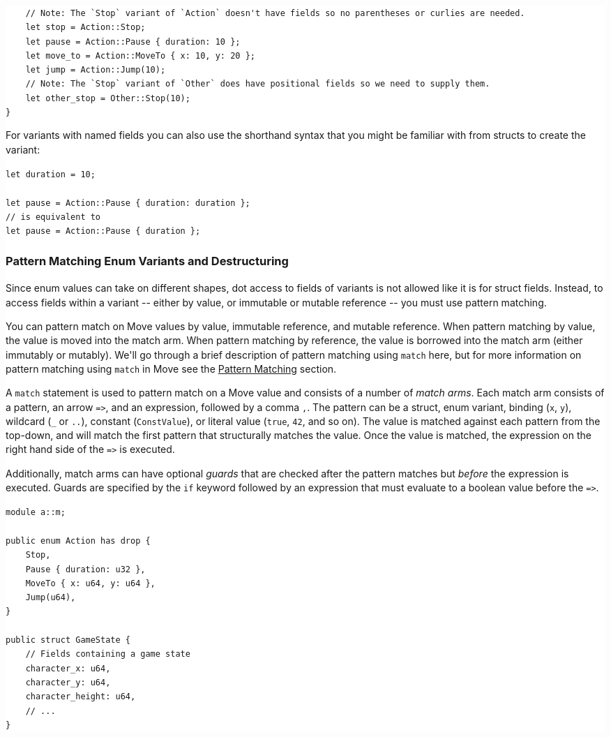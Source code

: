 ```move
    // Note: The `Stop` variant of `Action` doesn't have fields so no parentheses or curlies are needed.
    let stop = Action::Stop;
    let pause = Action::Pause { duration: 10 };
    let move_to = Action::MoveTo { x: 10, y: 20 };
    let jump = Action::Jump(10);
    // Note: The `Stop` variant of `Other` does have positional fields so we need to supply them.
    let other_stop = Other::Stop(10);
}
```

For variants with named fields you can also use the shorthand syntax that you might be familiar with
from structs to create the variant:

```move
let duration = 10;

let pause = Action::Pause { duration: duration };
// is equivalent to
let pause = Action::Pause { duration };
```

### Pattern Matching Enum Variants and Destructuring

Since enum values can take on different shapes, dot access to fields of variants is not allowed like
it is for struct fields. Instead, to access fields within a variant -- either by value, or immutable
or mutable reference -- you must use pattern matching.

You can pattern match on Move values by value, immutable reference, and mutable reference. When
pattern matching by value, the value is moved into the match arm. When pattern matching by
reference, the value is borrowed into the match arm (either immutably or mutably). We'll go through
a brief description of pattern matching using `match` here, but for more information on pattern
matching using `match` in Move see the [Pattern Matching](./control-flow/pattern-matching) section.

A `match` statement is used to pattern match on a Move value and consists of a number of _match
arms_. Each match arm consists of a pattern, an arrow `=>`, and an expression, followed by a comma
`,`. The pattern can be a struct, enum variant, binding (`x`, `y`), wildcard (`_` or `..`), constant
(`ConstValue`), or literal value (`true`, `42`, and so on). The value is matched against each
pattern from the top-down, and will match the first pattern that structurally matches the value.
Once the value is matched, the expression on the right hand side of the `=>` is executed.

Additionally, match arms can have optional _guards_ that are checked after the pattern matches but
_before_ the expression is executed. Guards are specified by the `if` keyword followed by an
expression that must evaluate to a boolean value before the `=>`.

```move
module a::m;

public enum Action has drop {
    Stop,
    Pause { duration: u32 },
    MoveTo { x: u64, y: u64 },
    Jump(u64),
}

public struct GameState {
    // Fields containing a game state
    character_x: u64,
    character_y: u64,
    character_height: u64,
    // ...
}
```